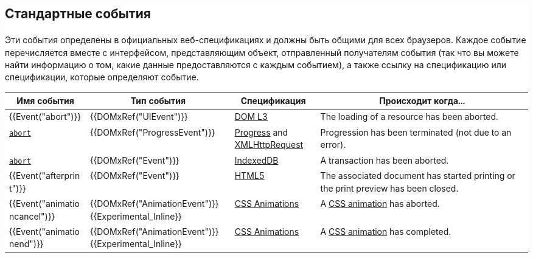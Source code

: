 ## Стандартные события

Эти события определены в официальных веб-спецификациях и должны быть общими для всех браузеров. Каждое событие перечисляется вместе с интерфейсом, представляющим объект, отправленный получателям события (так что вы можете найти информацию о том, какие данные предоставляются с каждым событием), а также ссылку на спецификацию или спецификации, которые определяют событие.

| Имя события                                                                                           | Тип события                                                                                                                     | Спецификация                                                                                                                                                                                                  | Происходит когда...                                                                                                                                                                                                                         |
| ----------------------------------------------------------------------------------------------------- | ------------------------------------------------------------------------------------------------------------------------------- | ------------------------------------------------------------------------------------------------------------------------------------------------------------------------------------------------------------- | ------------------------------------------------------------------------------------------------------------------------------------------------------------------------------------------------------------------------------------------- |
| {{Event("abort")}}                                                                              | {{DOMxRef("UIEvent")}}                                                                                                    | [DOM L3](http://www.w3.org/TR/DOM-Level-3-Events/#event-type-abort)                                                                                                                                           | The loading of a resource has been aborted.                                                                                                                                                                                                 |
| [`abort`](</ru/docs/Web/Reference/Events/abort_(ProgressEvent)>)                                   | {{DOMxRef("ProgressEvent")}}                                                                                            | [Progress](http://www.w3.org/TR/progress-events/) and [XMLHttpRequest](http://www.w3.org/TR/XMLHttpRequest/#event-xhr-abort)                                                                                  | Progression has been terminated (not due to an error).                                                                                                                                                                                      |
| [`abort`](/ru/docs/Web/Reference/Events/abort_indexedDB)                                           | {{DOMxRef("Event")}}                                                                                                    | [IndexedDB](http://www.w3.org/TR/IndexedDB/#database-interface)                                                                                                                                               | A transaction has been aborted.                                                                                                                                                                                                             |
| {{Event("afterprint")}}                                                                      | {{DOMxRef("Event")}}                                                                                                    | [HTML5](http://www.w3.org/TR/html5/webappapis.html#printing)                                                                                                                                                  | The associated document has started printing or the print preview has been closed.                                                                                                                                                          |
| {{Event("animationcancel")}}                                                                  | {{DOMxRef("AnimationEvent")}} {{Experimental_Inline}}                                                       | [CSS Animations](http://www.w3.org/TR/css3-animations/#animation-events)                                                                                                                                      | A [CSS animation](/ru/docs/CSS/CSS_animations) has aborted.                                                                                                                                                                                 |
| {{Event("animationend")}}                                                                      | {{DOMxRef("AnimationEvent")}} {{Experimental_Inline}}                                                       | [CSS Animations](http://www.w3.org/TR/css3-animations/#animation-events)                                                                                                                                      | A [CSS animation](/ru/docs/CSS/CSS_animations) has completed.                                                                                                                                                                               |